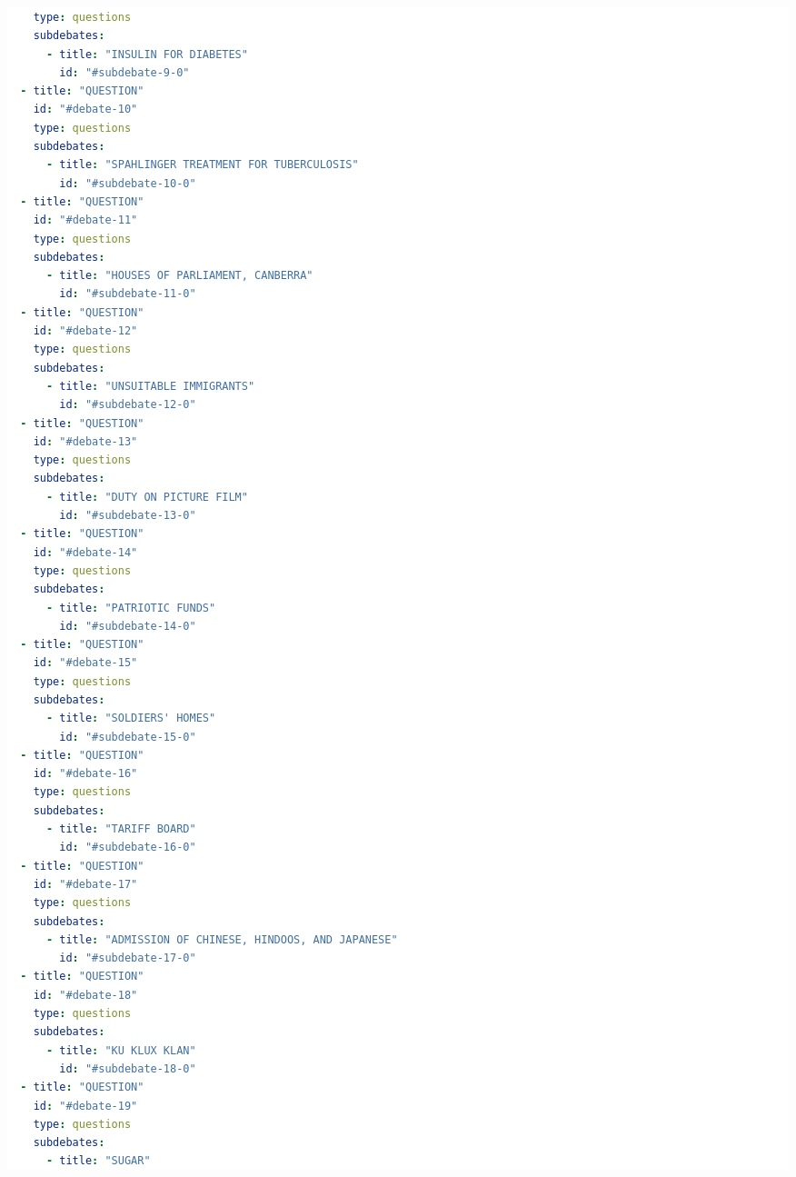 ```yaml
    type: questions
    subdebates:
      - title: "INSULIN FOR DIABETES"
        id: "#subdebate-9-0"
  - title: "QUESTION"
    id: "#debate-10"
    type: questions
    subdebates:
      - title: "SPAHLINGER TREATMENT FOR TUBERCULOSIS"
        id: "#subdebate-10-0"
  - title: "QUESTION"
    id: "#debate-11"
    type: questions
    subdebates:
      - title: "HOUSES OF PARLIAMENT, CANBERRA"
        id: "#subdebate-11-0"
  - title: "QUESTION"
    id: "#debate-12"
    type: questions
    subdebates:
      - title: "UNSUITABLE IMMIGRANTS"
        id: "#subdebate-12-0"
  - title: "QUESTION"
    id: "#debate-13"
    type: questions
    subdebates:
      - title: "DUTY ON PICTURE FILM"
        id: "#subdebate-13-0"
  - title: "QUESTION"
    id: "#debate-14"
    type: questions
    subdebates:
      - title: "PATRIOTIC FUNDS"
        id: "#subdebate-14-0"
  - title: "QUESTION"
    id: "#debate-15"
    type: questions
    subdebates:
      - title: "SOLDIERS' HOMES"
        id: "#subdebate-15-0"
  - title: "QUESTION"
    id: "#debate-16"
    type: questions
    subdebates:
      - title: "TARIFF BOARD"
        id: "#subdebate-16-0"
  - title: "QUESTION"
    id: "#debate-17"
    type: questions
    subdebates:
      - title: "ADMISSION OF CHINESE, HINDOOS, AND JAPANESE"
        id: "#subdebate-17-0"
  - title: "QUESTION"
    id: "#debate-18"
    type: questions
    subdebates:
      - title: "KU KLUX KLAN"
        id: "#subdebate-18-0"
  - title: "QUESTION"
    id: "#debate-19"
    type: questions
    subdebates:
      - title: "SUGAR"
```